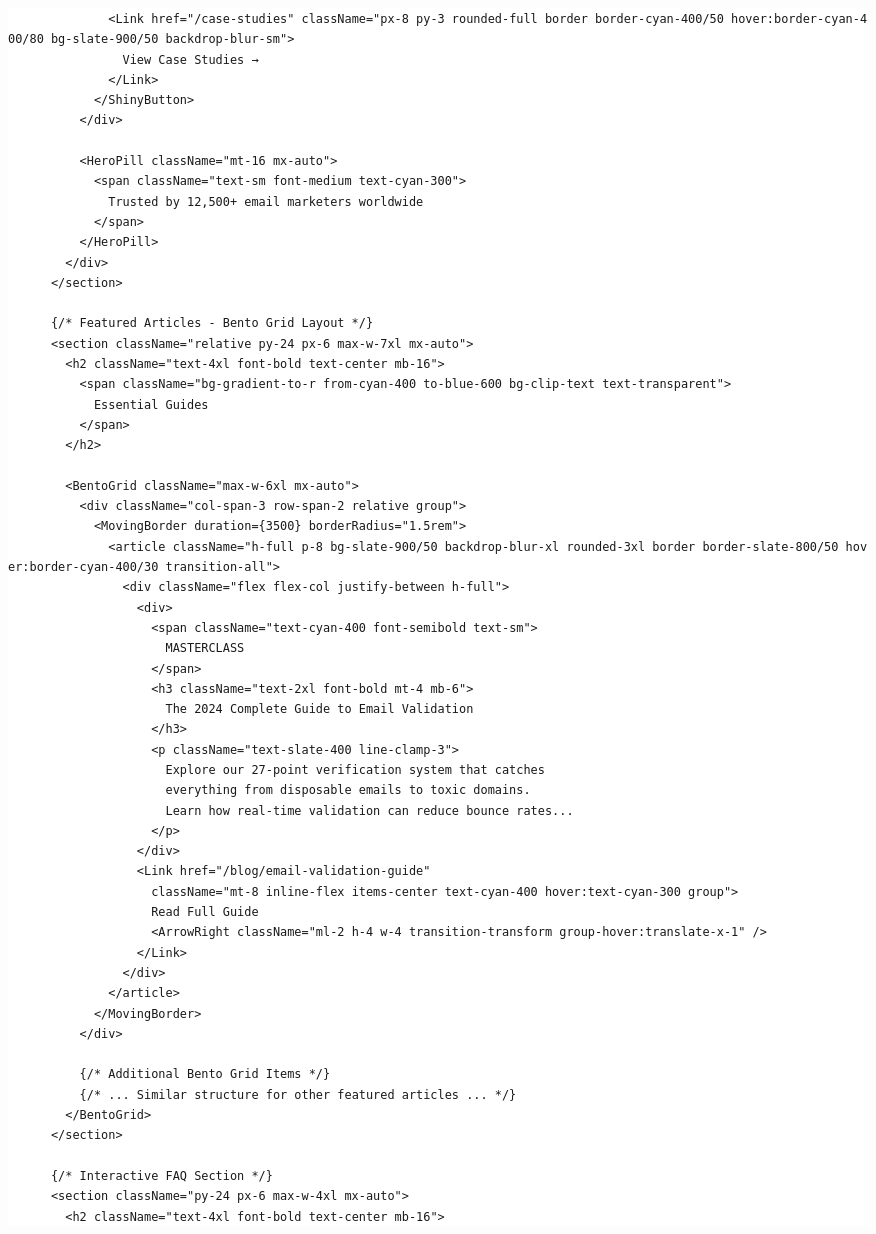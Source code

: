 ```tsx
              <Link href="/case-studies" className="px-8 py-3 rounded-full border border-cyan-400/50 hover:border-cyan-400/80 bg-slate-900/50 backdrop-blur-sm">
                View Case Studies →
              </Link>
            </ShinyButton>
          </div>

          <HeroPill className="mt-16 mx-auto">
            <span className="text-sm font-medium text-cyan-300">
              Trusted by 12,500+ email marketers worldwide
            </span>
          </HeroPill>
        </div>
      </section>

      {/* Featured Articles - Bento Grid Layout */}
      <section className="relative py-24 px-6 max-w-7xl mx-auto">
        <h2 className="text-4xl font-bold text-center mb-16">
          <span className="bg-gradient-to-r from-cyan-400 to-blue-600 bg-clip-text text-transparent">
            Essential Guides
          </span>
        </h2>

        <BentoGrid className="max-w-6xl mx-auto">
          <div className="col-span-3 row-span-2 relative group">
            <MovingBorder duration={3500} borderRadius="1.5rem">
              <article className="h-full p-8 bg-slate-900/50 backdrop-blur-xl rounded-3xl border border-slate-800/50 hover:border-cyan-400/30 transition-all">
                <div className="flex flex-col justify-between h-full">
                  <div>
                    <span className="text-cyan-400 font-semibold text-sm">
                      MASTERCLASS
                    </span>
                    <h3 className="text-2xl font-bold mt-4 mb-6">
                      The 2024 Complete Guide to Email Validation
                    </h3>
                    <p className="text-slate-400 line-clamp-3">
                      Explore our 27-point verification system that catches 
                      everything from disposable emails to toxic domains. 
                      Learn how real-time validation can reduce bounce rates...
                    </p>
                  </div>
                  <Link href="/blog/email-validation-guide" 
                    className="mt-8 inline-flex items-center text-cyan-400 hover:text-cyan-300 group">
                    Read Full Guide
                    <ArrowRight className="ml-2 h-4 w-4 transition-transform group-hover:translate-x-1" />
                  </Link>
                </div>
              </article>
            </MovingBorder>
          </div>

          {/* Additional Bento Grid Items */}
          {/* ... Similar structure for other featured articles ... */}
        </BentoGrid>
      </section>

      {/* Interactive FAQ Section */}
      <section className="py-24 px-6 max-w-4xl mx-auto">
        <h2 className="text-4xl font-bold text-center mb-16">
```